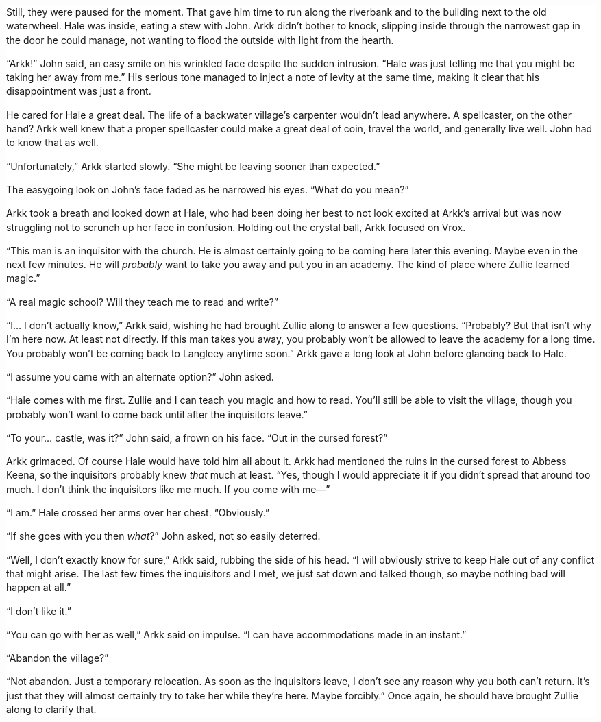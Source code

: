 Still, they were paused for the moment. That gave him time to run along the riverbank and to the building next to the old waterwheel. Hale was inside, eating a stew with John. Arkk didn’t bother to knock, slipping inside through the narrowest gap in the door he could manage, not wanting to flood the outside with light from the hearth.

“Arkk!” John said, an easy smile on his wrinkled face despite the sudden intrusion. “Hale was just telling me that you might be taking her away from me.” His serious tone managed to inject a note of levity at the same time, making it clear that his disappointment was just a front.

He cared for Hale a great deal. The life of a backwater village’s carpenter wouldn’t lead anywhere. A spellcaster, on the other hand? Arkk well knew that a proper spellcaster could make a great deal of coin, travel the world, and generally live well. John had to know that as well.

“Unfortunately,” Arkk started slowly. “She might be leaving sooner than expected.”

The easygoing look on John’s face faded as he narrowed his eyes. “What do you mean?”

Arkk took a breath and looked down at Hale, who had been doing her best to not look excited at Arkk’s arrival but was now struggling not to scrunch up her face in confusion. Holding out the crystal ball, Arkk focused on Vrox.

“This man is an inquisitor with the church. He is almost certainly going to be coming here later this evening. Maybe even in the next few minutes. He will *probably* want to take you away and put you in an academy. The kind of place where Zullie learned magic.”

“A real magic school? Will they teach me to read and write?”

“I… I don’t actually know,” Arkk said, wishing he had brought Zullie along to answer a few questions. “Probably? But that isn’t why I’m here now. At least not directly. If this man takes you away, you probably won’t be allowed to leave the academy for a long time. You probably won’t be coming back to Langleey anytime soon.” Arkk gave a long look at John before glancing back to Hale.

“I assume you came with an alternate option?” John asked.

“Hale comes with me first. Zullie and I can teach you magic and how to read. You’ll still be able to visit the village, though you probably won’t want to come back until after the inquisitors leave.”

“To your… castle, was it?” John said, a frown on his face. “Out in the cursed forest?”

Arkk grimaced. Of course Hale would have told him all about it. Arkk had mentioned the ruins in the cursed forest to Abbess Keena, so the inquisitors probably knew *that* much at least. “Yes, though I would appreciate it if you didn’t spread that around too much. I don’t think the inquisitors like me much. If you come with me—”

“I am.” Hale crossed her arms over her chest. “Obviously.”

“If she goes with you then *what*?” John asked, not so easily deterred.

“Well, I don’t exactly know for sure,” Arkk said, rubbing the side of his head. “I will obviously strive to keep Hale out of any conflict that might arise. The last few times the inquisitors and I met, we just sat down and talked though, so maybe nothing bad will happen at all.”

“I don’t like it.”

“You can go with her as well,” Arkk said on impulse. “I can have accommodations made in an instant.”

“Abandon the village?”

“Not abandon. Just a temporary relocation. As soon as the inquisitors leave, I don’t see any reason why you both can’t return. It’s just that they will almost certainly try to take her while they’re here. Maybe forcibly.” Once again, he should have brought Zullie along to clarify that.
